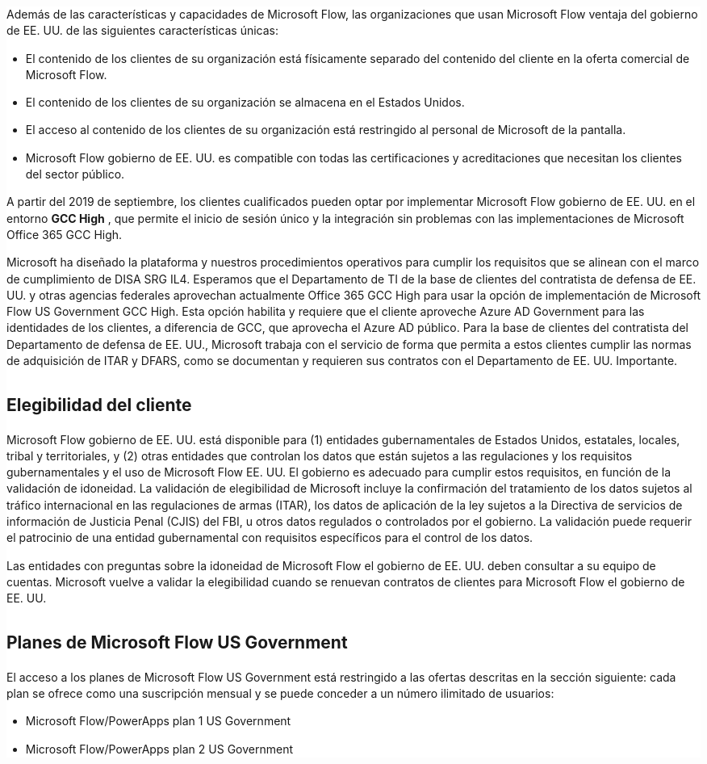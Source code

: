 Además de las características y capacidades de Microsoft Flow, las organizaciones que usan Microsoft Flow ventaja del gobierno de EE. UU. de las siguientes características únicas:

- El contenido de los clientes de su organización está físicamente separado del contenido del cliente en la oferta comercial de Microsoft Flow.

- El contenido de los clientes de su organización se almacena en el Estados Unidos.

- El acceso al contenido de los clientes de su organización está restringido al personal de Microsoft de la pantalla.

- Microsoft Flow gobierno de EE. UU. es compatible con todas las certificaciones y acreditaciones que necesitan los clientes del sector público.

A partir del 2019 de septiembre, los clientes cualificados pueden optar por implementar Microsoft Flow gobierno de EE. UU. en el entorno **GCC High** , que permite el inicio de sesión único y la integración sin problemas con las implementaciones de Microsoft Office 365 GCC High. 

Microsoft ha diseñado la plataforma y nuestros procedimientos operativos para cumplir los requisitos que se alinean con el marco de cumplimiento de DISA SRG IL4. Esperamos que el Departamento de TI de la base de clientes del contratista de defensa de EE. UU. y otras agencias federales aprovechan actualmente Office 365 GCC High para usar la opción de implementación de Microsoft Flow US Government GCC High. Esta opción habilita y requiere que el cliente aproveche Azure AD Government para las identidades de los clientes, a diferencia de GCC, que aprovecha el Azure AD público. Para la base de clientes del contratista del Departamento de defensa de EE. UU., Microsoft trabaja con el servicio de forma que permita a estos clientes cumplir las normas de adquisición de ITAR y DFARS, como se documentan y requieren sus contratos con el Departamento de EE. UU. Importante.

## <a name="customer-eligibility"></a>Elegibilidad del cliente

Microsoft Flow gobierno de EE. UU. está disponible para (1) entidades gubernamentales de Estados Unidos, estatales, locales, tribal y territoriales, y (2) otras entidades que controlan los datos que están sujetos a las regulaciones y los requisitos gubernamentales y el uso de Microsoft Flow EE. UU. El gobierno es adecuado para cumplir estos requisitos, en función de la validación de idoneidad. La validación de elegibilidad de Microsoft incluye la confirmación del tratamiento de los datos sujetos al tráfico internacional en las regulaciones de armas (ITAR), los datos de aplicación de la ley sujetos a la Directiva de servicios de información de Justicia Penal (CJIS) del FBI, u otros datos regulados o controlados por el gobierno. La validación puede requerir el patrocinio de una entidad gubernamental con requisitos específicos para el control de los datos.

Las entidades con preguntas sobre la idoneidad de Microsoft Flow el gobierno de EE. UU. deben consultar a su equipo de cuentas. Microsoft vuelve a validar la elegibilidad cuando se renuevan contratos de clientes para Microsoft Flow el gobierno de EE. UU.

## <a name="microsoft-flow-us-government-plans"></a>Planes de Microsoft Flow US Government

El acceso a los planes de Microsoft Flow US Government está restringido a las ofertas descritas en la sección siguiente: cada plan se ofrece como una suscripción mensual y se puede conceder a un número ilimitado de usuarios:

- Microsoft Flow/PowerApps plan 1 US Government

- Microsoft Flow/PowerApps plan 2 US Government
